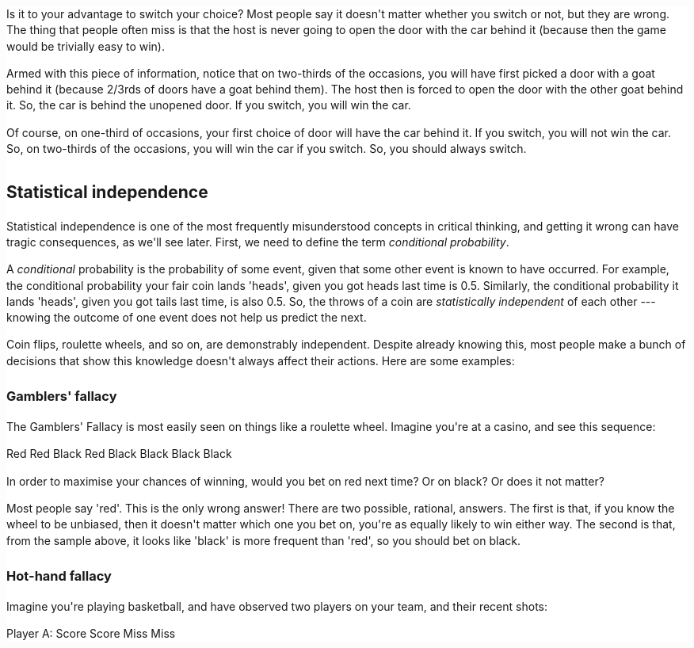 Is it to your advantage to switch your choice? Most people say it doesn't
matter whether you switch or not, but they are wrong. The thing that people
often miss is that the host is never going to open the door with the car behind
it (because then the game would be trivially easy to win).

Armed with this piece of information, notice that on two-thirds of the
occasions, you will have first picked a door with a goat behind it (because
2/3rds of doors have a goat behind them). The host then is forced to open the
door with the other goat behind it. So, the car is behind the unopened door. If
you switch, you will win the car.

Of course, on one-third of occasions, your first choice of door will have the
car behind it. If you switch, you will not win the car. So, on two-thirds of
the occasions, you will win the car if you switch. So, you should always
switch.

## Statistical independence

Statistical independence is one of the most frequently misunderstood concepts in
critical thinking, and getting it wrong can have tragic consequences, as we'll
see later. First, we need to define the term _conditional probability_.

A _conditional_ probability is the probability of some event, given that some
other event is known to have occurred. For example, the conditional probability
your fair coin lands 'heads', given you got heads last time is 0.5. Similarly,
the conditional probability it lands 'heads', given you got tails last time, is
also 0.5. So, the throws of a coin are _statistically independent_ of each
other --- knowing the outcome of one event does not help us predict the next.

Coin flips, roulette wheels, and so on, are demonstrably independent. Despite
already knowing this, most people make a bunch of decisions that show this
knowledge doesn't always affect their actions. Here are some examples:

### Gamblers' fallacy

The Gamblers' Fallacy is most easily seen on things like a roulette
wheel. Imagine you're at a casino, and see this sequence:

Red Red Black Red Black Black Black Black 

In order to maximise your chances of winning, would you bet on red next time?
Or on black? Or does it not matter?

Most people say 'red'. This is the only wrong answer! There are two possible,
rational, answers. The first is that, if you know the wheel to be unbiased,
then it doesn't matter which one you bet on, you're as equally likely to win
either way. The second is that, from the sample above, it looks like 'black' is
more frequent than 'red', so you should bet on black.

### Hot-hand fallacy

Imagine you're playing basketball, and have observed two players on your team,
and their recent shots:

Player A: Score Score Miss Miss
